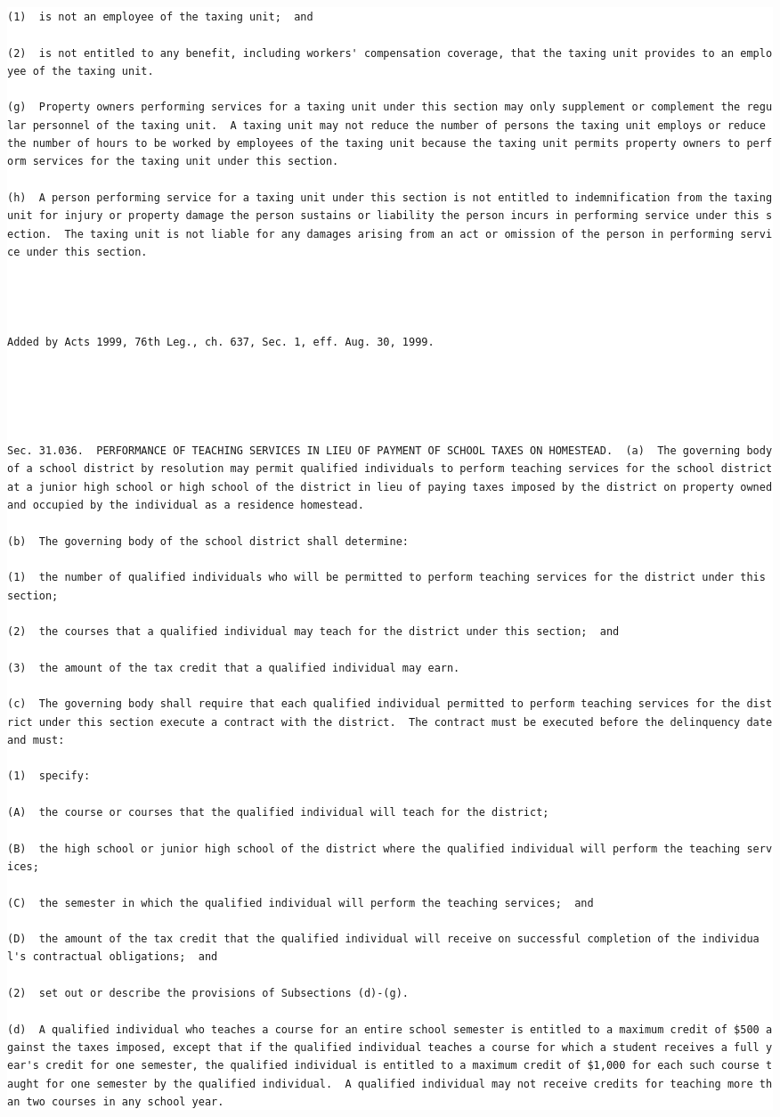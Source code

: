    (1)  is not an employee of the taxing unit;  and
    
    (2)  is not entitled to any benefit, including workers' compensation coverage, that the taxing unit provides to an employee of the taxing unit.
    
    (g)  Property owners performing services for a taxing unit under this section may only supplement or complement the regular personnel of the taxing unit.  A taxing unit may not reduce the number of persons the taxing unit employs or reduce the number of hours to be worked by employees of the taxing unit because the taxing unit permits property owners to perform services for the taxing unit under this section.
    
    (h)  A person performing service for a taxing unit under this section is not entitled to indemnification from the taxing unit for injury or property damage the person sustains or liability the person incurs in performing service under this section.  The taxing unit is not liable for any damages arising from an act or omission of the person in performing service under this section.
    
    
    
    
    Added by Acts 1999, 76th Leg., ch. 637, Sec. 1, eff. Aug. 30, 1999.
    
    
    
    
    
    Sec. 31.036.  PERFORMANCE OF TEACHING SERVICES IN LIEU OF PAYMENT OF SCHOOL TAXES ON HOMESTEAD.  (a)  The governing body of a school district by resolution may permit qualified individuals to perform teaching services for the school district at a junior high school or high school of the district in lieu of paying taxes imposed by the district on property owned and occupied by the individual as a residence homestead.
    
    (b)  The governing body of the school district shall determine:
    
    (1)  the number of qualified individuals who will be permitted to perform teaching services for the district under this section;
    
    (2)  the courses that a qualified individual may teach for the district under this section;  and
    
    (3)  the amount of the tax credit that a qualified individual may earn.
    
    (c)  The governing body shall require that each qualified individual permitted to perform teaching services for the district under this section execute a contract with the district.  The contract must be executed before the delinquency date and must:
    
    (1)  specify:
    
    (A)  the course or courses that the qualified individual will teach for the district;
    
    (B)  the high school or junior high school of the district where the qualified individual will perform the teaching services;
    
    (C)  the semester in which the qualified individual will perform the teaching services;  and
    
    (D)  the amount of the tax credit that the qualified individual will receive on successful completion of the individual's contractual obligations;  and
    
    (2)  set out or describe the provisions of Subsections (d)-(g).
    
    (d)  A qualified individual who teaches a course for an entire school semester is entitled to a maximum credit of $500 against the taxes imposed, except that if the qualified individual teaches a course for which a student receives a full year's credit for one semester, the qualified individual is entitled to a maximum credit of $1,000 for each such course taught for one semester by the qualified individual.  A qualified individual may not receive credits for teaching more than two courses in any school year.
    